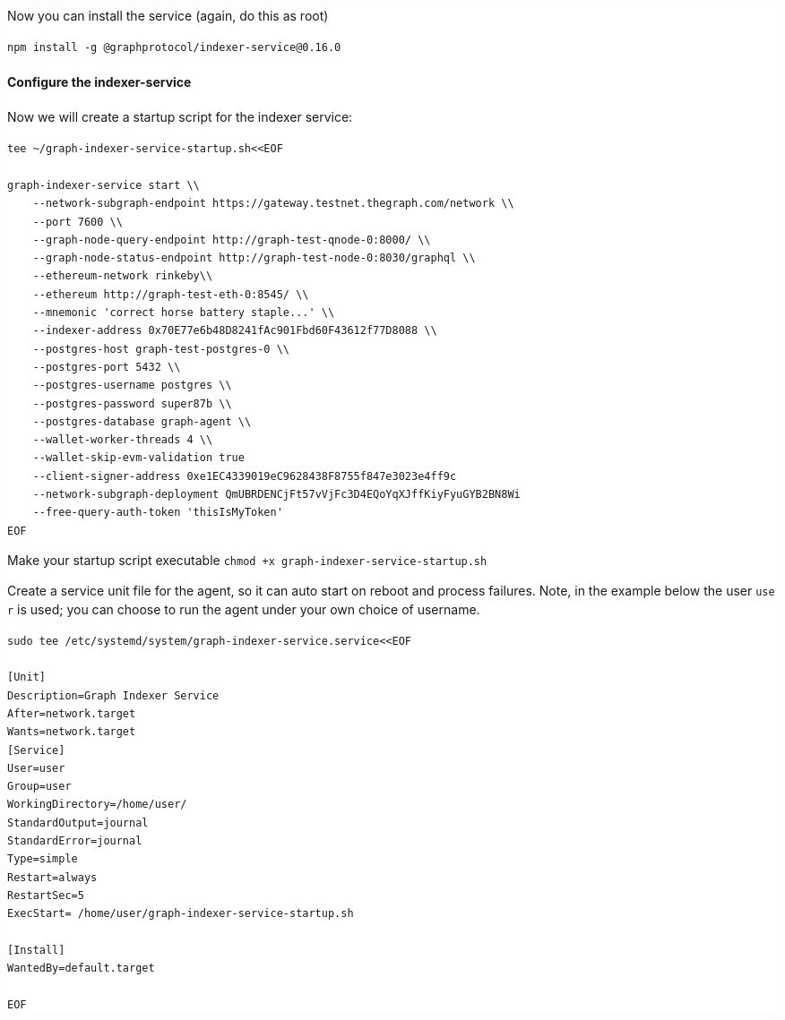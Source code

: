 Now you can install the service (again, do this as root)

```
npm install -g @graphprotocol/indexer-service@0.16.0
```

#### Configure the indexer-service
Now we will create a startup script for the indexer service:

```
tee ~/graph-indexer-service-startup.sh<<EOF

graph-indexer-service start \\
    --network-subgraph-endpoint https://gateway.testnet.thegraph.com/network \\
    --port 7600 \\
    --graph-node-query-endpoint http://graph-test-qnode-0:8000/ \\
    --graph-node-status-endpoint http://graph-test-node-0:8030/graphql \\
    --ethereum-network rinkeby\\
    --ethereum http://graph-test-eth-0:8545/ \\
    --mnemonic 'correct horse battery staple...' \\
    --indexer-address 0x70E77e6b48D8241fAc901Fbd60F43612f77D8088 \\
    --postgres-host graph-test-postgres-0 \\
    --postgres-port 5432 \\
    --postgres-username postgres \\
    --postgres-password super87b \\
    --postgres-database graph-agent \\
    --wallet-worker-threads 4 \\
    --wallet-skip-evm-validation true
    --client-signer-address 0xe1EC4339019eC9628438F8755f847e3023e4ff9c
    --network-subgraph-deployment QmUBRDENCjFt57vVjFc3D4EQoYqXJffKiyFyuGYB2BN8Wi
    --free-query-auth-token 'thisIsMyToken'
EOF
```

Make your startup script executable `chmod +x graph-indexer-service-startup.sh`

Create a service unit file for the agent, so it can auto start on reboot and process failures. Note, in the example below the user `user` is used; you can choose to run the agent under your own choice of username.

```
sudo tee /etc/systemd/system/graph-indexer-service.service<<EOF

[Unit]
Description=Graph Indexer Service
After=network.target
Wants=network.target
[Service]
User=user
Group=user
WorkingDirectory=/home/user/
StandardOutput=journal
StandardError=journal
Type=simple
Restart=always
RestartSec=5
ExecStart= /home/user/graph-indexer-service-startup.sh

[Install]
WantedBy=default.target

EOF
```
